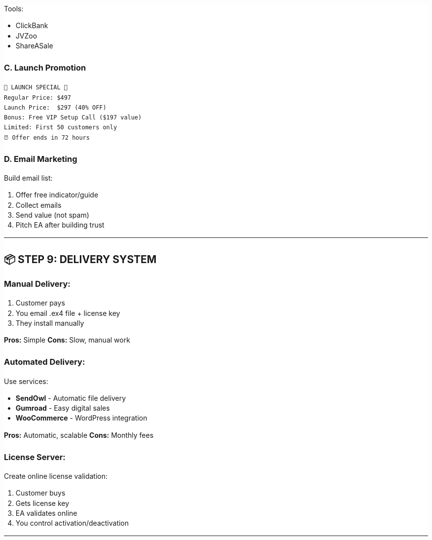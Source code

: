 Tools:
- ClickBank
- JVZoo
- ShareASale

### **C. Launch Promotion**

```
🎉 LAUNCH SPECIAL 🎉
Regular Price: $497
Launch Price:  $297 (40% OFF)
Bonus: Free VIP Setup Call ($197 value)
Limited: First 50 customers only
⏰ Offer ends in 72 hours
```

### **D. Email Marketing**

Build email list:
1. Offer free indicator/guide
2. Collect emails
3. Send value (not spam)
4. Pitch EA after building trust

---

## 📦 **STEP 9: DELIVERY SYSTEM**

### **Manual Delivery:**
1. Customer pays
2. You email .ex4 file + license key
3. They install manually

**Pros:** Simple
**Cons:** Slow, manual work

### **Automated Delivery:**
Use services:
- **SendOwl** - Automatic file delivery
- **Gumroad** - Easy digital sales
- **WooCommerce** - WordPress integration

**Pros:** Automatic, scalable
**Cons:** Monthly fees

### **License Server:**
Create online license validation:
1. Customer buys
2. Gets license key
3. EA validates online
4. You control activation/deactivation

---